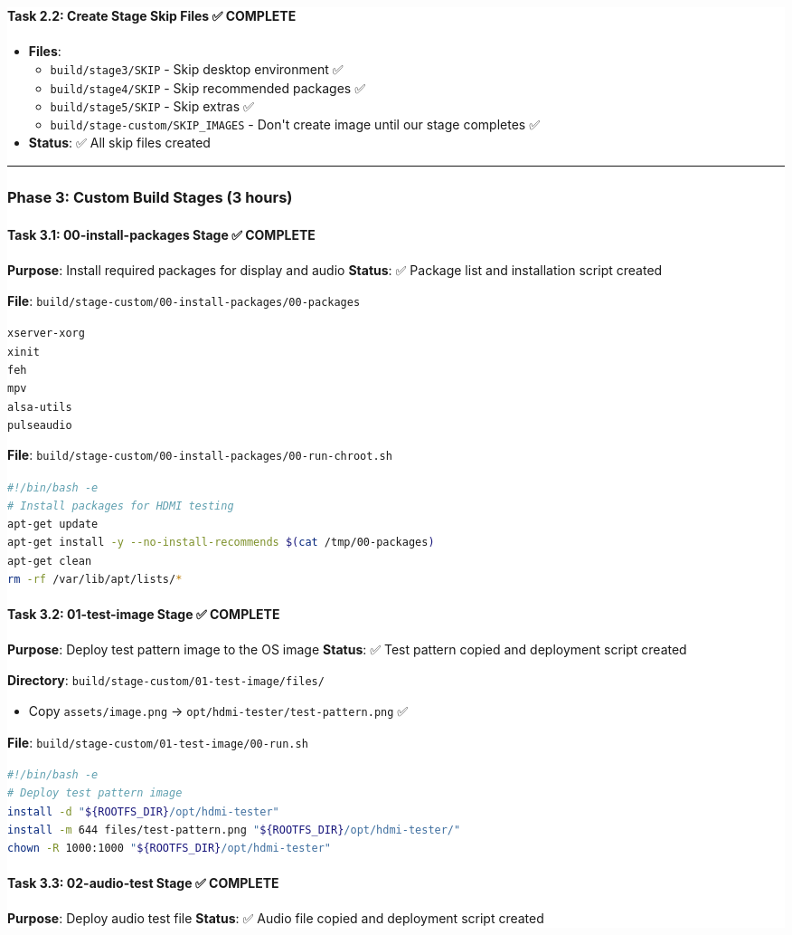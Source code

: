 #### Task 2.2: Create Stage Skip Files ✅ COMPLETE
- **Files**:
  - `build/stage3/SKIP` - Skip desktop environment ✅
  - `build/stage4/SKIP` - Skip recommended packages ✅
  - `build/stage5/SKIP` - Skip extras ✅
  - `build/stage-custom/SKIP_IMAGES` - Don't create image until our stage completes ✅
- **Status**: ✅ All skip files created

---

### Phase 3: Custom Build Stages (3 hours)

#### Task 3.1: 00-install-packages Stage ✅ COMPLETE
**Purpose**: Install required packages for display and audio
**Status**: ✅ Package list and installation script created

**File**: `build/stage-custom/00-install-packages/00-packages`
```
xserver-xorg
xinit
feh
mpv
alsa-utils
pulseaudio
```

**File**: `build/stage-custom/00-install-packages/00-run-chroot.sh`
```bash
#!/bin/bash -e
# Install packages for HDMI testing
apt-get update
apt-get install -y --no-install-recommends $(cat /tmp/00-packages)
apt-get clean
rm -rf /var/lib/apt/lists/*
```

#### Task 3.2: 01-test-image Stage ✅ COMPLETE
**Purpose**: Deploy test pattern image to the OS image
**Status**: ✅ Test pattern copied and deployment script created

**Directory**: `build/stage-custom/01-test-image/files/`
- Copy `assets/image.png` → `opt/hdmi-tester/test-pattern.png` ✅

**File**: `build/stage-custom/01-test-image/00-run.sh`
```bash
#!/bin/bash -e
# Deploy test pattern image
install -d "${ROOTFS_DIR}/opt/hdmi-tester"
install -m 644 files/test-pattern.png "${ROOTFS_DIR}/opt/hdmi-tester/"
chown -R 1000:1000 "${ROOTFS_DIR}/opt/hdmi-tester"
```

#### Task 3.3: 02-audio-test Stage ✅ COMPLETE
**Purpose**: Deploy audio test file
**Status**: ✅ Audio file copied and deployment script created
